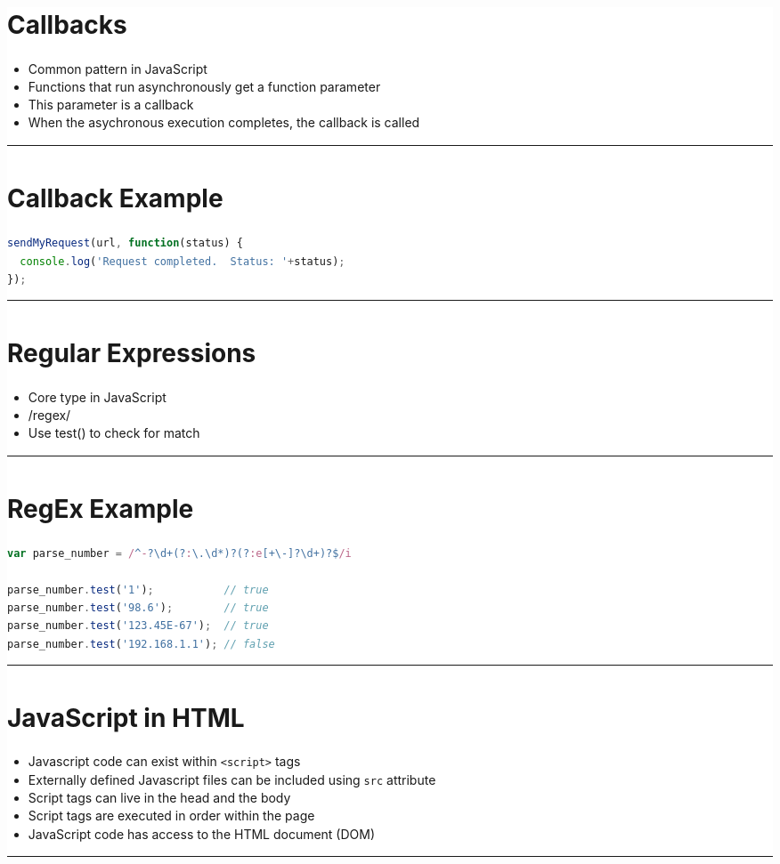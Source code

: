 
# Callbacks
- Common pattern in JavaScript
- Functions that run asynchronously get a function parameter
- This parameter is a callback
- When the asychronous execution completes, the callback is called

---

# Callback Example

``` javascript
sendMyRequest(url, function(status) {
  console.log('Request completed.  Status: '+status);
});
```

---

# Regular Expressions
- Core type in JavaScript
- /regex/
- Use test() to check for match

---

# RegEx Example

``` javascript
var parse_number = /^-?\d+(?:\.\d*)?(?:e[+\-]?\d+)?$/i

parse_number.test('1');           // true
parse_number.test('98.6');        // true
parse_number.test('123.45E-67');  // true
parse_number.test('192.168.1.1'); // false

```

---

# JavaScript in HTML
- Javascript code can exist within `<script>` tags
- Externally defined Javascript files can be included using `src` attribute
- Script tags can live in the head and the body
- Script tags are executed in order within the page
- JavaScript code has access to the HTML document (DOM)

---
